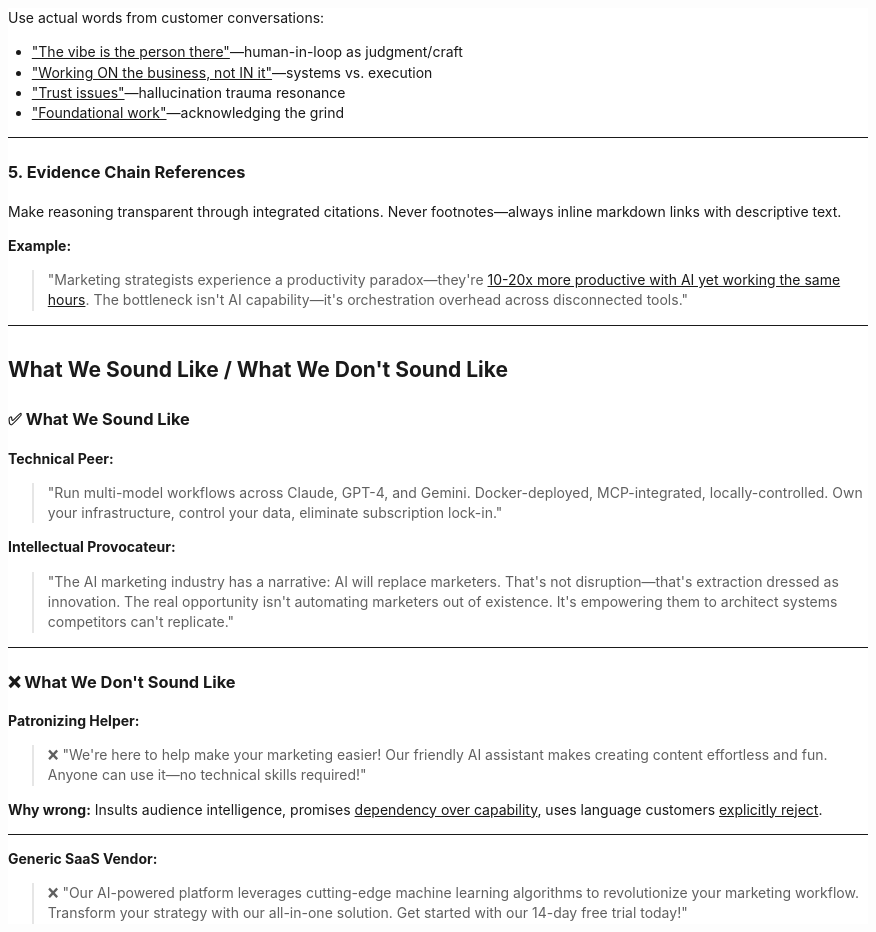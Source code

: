 Use actual words from customer conversations:

- ["The vibe is the person there"](/research/customer-insights/RESEARCH.md)—human-in-loop as judgment/craft
- ["Working ON the business, not IN it"](/research/customer-insights/RESEARCH.md)—systems vs. execution
- ["Trust issues"](/research/customer-insights/RESEARCH.md)—hallucination trauma resonance
- ["Foundational work"](/research/customer-insights/RESEARCH.md)—acknowledging the grind

---

### 5. Evidence Chain References

Make reasoning transparent through integrated citations. Never footnotes—always inline markdown links with descriptive text.

**Example:**
> "Marketing strategists experience a productivity paradox—they're [10-20x more productive with AI yet working the same hours](/research/customer-insights/RESEARCH.md). The bottleneck isn't AI capability—it's orchestration overhead across disconnected tools."

---

## What We Sound Like / What We Don't Sound Like

### ✅ What We Sound Like

**Technical Peer:**
> "Run multi-model workflows across Claude, GPT-4, and Gemini. Docker-deployed, MCP-integrated, locally-controlled. Own your infrastructure, control your data, eliminate subscription lock-in."

**Intellectual Provocateur:**
> "The AI marketing industry has a narrative: AI will replace marketers. That's not disruption—that's extraction dressed as innovation. The real opportunity isn't automating marketers out of existence. It's empowering them to architect systems competitors can't replicate."

---

### ❌ What We Don't Sound Like

**Patronizing Helper:**
> ❌ "We're here to help make your marketing easier! Our friendly AI assistant makes creating content effortless and fun. Anyone can use it—no technical skills required!"

**Why wrong:** Insults audience intelligence, promises [dependency over capability](/research/brand-story-interview/RESEARCH.md), uses language customers [explicitly reject](/research/customer-insights/RESEARCH.md).

---

**Generic SaaS Vendor:**
> ❌ "Our AI-powered platform leverages cutting-edge machine learning algorithms to revolutionize your marketing workflow. Transform your strategy with our all-in-one solution. Get started with our 14-day free trial today!"

